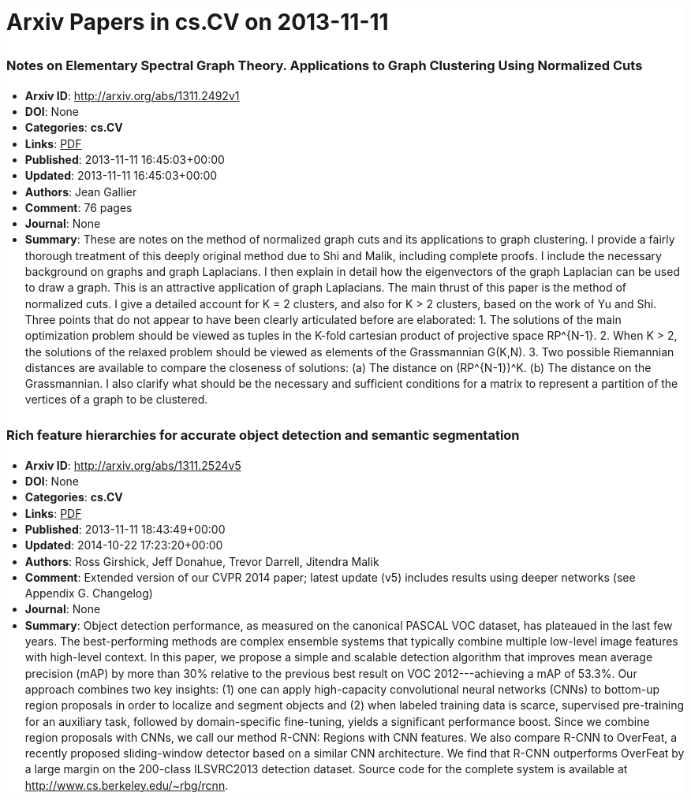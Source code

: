 # Arxiv Papers in cs.CV on 2013-11-11
### Notes on Elementary Spectral Graph Theory. Applications to Graph Clustering Using Normalized Cuts
- **Arxiv ID**: http://arxiv.org/abs/1311.2492v1
- **DOI**: None
- **Categories**: **cs.CV**
- **Links**: [PDF](http://arxiv.org/pdf/1311.2492v1)
- **Published**: 2013-11-11 16:45:03+00:00
- **Updated**: 2013-11-11 16:45:03+00:00
- **Authors**: Jean Gallier
- **Comment**: 76 pages
- **Journal**: None
- **Summary**: These are notes on the method of normalized graph cuts and its applications to graph clustering. I provide a fairly thorough treatment of this deeply original method due to Shi and Malik, including complete proofs. I include the necessary background on graphs and graph Laplacians. I then explain in detail how the eigenvectors of the graph Laplacian can be used to draw a graph. This is an attractive application of graph Laplacians. The main thrust of this paper is the method of normalized cuts. I give a detailed account for K = 2 clusters, and also for K > 2 clusters, based on the work of Yu and Shi. Three points that do not appear to have been clearly articulated before are elaborated:   1. The solutions of the main optimization problem should be viewed as tuples in the K-fold cartesian product of projective space RP^{N-1}.   2. When K > 2, the solutions of the relaxed problem should be viewed as elements of the Grassmannian G(K,N).   3. Two possible Riemannian distances are available to compare the closeness of solutions: (a) The distance on (RP^{N-1})^K. (b) The distance on the Grassmannian.   I also clarify what should be the necessary and sufficient conditions for a matrix to represent a partition of the vertices of a graph to be clustered.



### Rich feature hierarchies for accurate object detection and semantic segmentation
- **Arxiv ID**: http://arxiv.org/abs/1311.2524v5
- **DOI**: None
- **Categories**: **cs.CV**
- **Links**: [PDF](http://arxiv.org/pdf/1311.2524v5)
- **Published**: 2013-11-11 18:43:49+00:00
- **Updated**: 2014-10-22 17:23:20+00:00
- **Authors**: Ross Girshick, Jeff Donahue, Trevor Darrell, Jitendra Malik
- **Comment**: Extended version of our CVPR 2014 paper; latest update (v5) includes
  results using deeper networks (see Appendix G. Changelog)
- **Journal**: None
- **Summary**: Object detection performance, as measured on the canonical PASCAL VOC dataset, has plateaued in the last few years. The best-performing methods are complex ensemble systems that typically combine multiple low-level image features with high-level context. In this paper, we propose a simple and scalable detection algorithm that improves mean average precision (mAP) by more than 30% relative to the previous best result on VOC 2012---achieving a mAP of 53.3%. Our approach combines two key insights: (1) one can apply high-capacity convolutional neural networks (CNNs) to bottom-up region proposals in order to localize and segment objects and (2) when labeled training data is scarce, supervised pre-training for an auxiliary task, followed by domain-specific fine-tuning, yields a significant performance boost. Since we combine region proposals with CNNs, we call our method R-CNN: Regions with CNN features. We also compare R-CNN to OverFeat, a recently proposed sliding-window detector based on a similar CNN architecture. We find that R-CNN outperforms OverFeat by a large margin on the 200-class ILSVRC2013 detection dataset. Source code for the complete system is available at http://www.cs.berkeley.edu/~rbg/rcnn.
